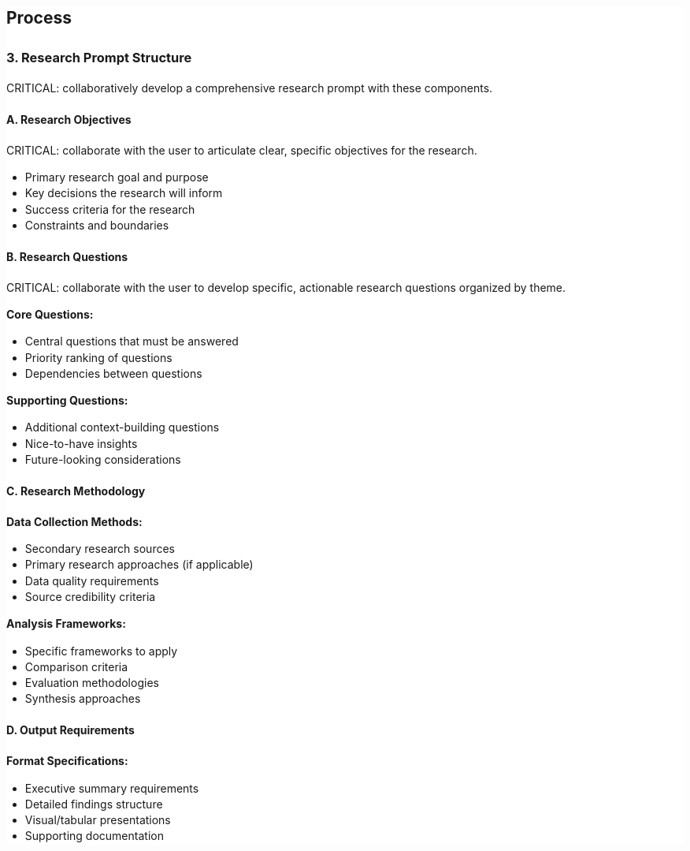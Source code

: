 ## Process

### 3. Research Prompt Structure

CRITICAL: collaboratively develop a comprehensive research prompt with these components.

#### A. Research Objectives

CRITICAL: collaborate with the user to articulate clear, specific objectives for the research.

-  Primary research goal and purpose
-  Key decisions the research will inform
-  Success criteria for the research
-  Constraints and boundaries

#### B. Research Questions

CRITICAL: collaborate with the user to develop specific, actionable research questions organized by theme.

**Core Questions:**

-  Central questions that must be answered
-  Priority ranking of questions
-  Dependencies between questions

**Supporting Questions:**

-  Additional context-building questions
-  Nice-to-have insights
-  Future-looking considerations

#### C. Research Methodology

**Data Collection Methods:**

-  Secondary research sources
-  Primary research approaches (if applicable)
-  Data quality requirements
-  Source credibility criteria

**Analysis Frameworks:**

-  Specific frameworks to apply
-  Comparison criteria
-  Evaluation methodologies
-  Synthesis approaches

#### D. Output Requirements

**Format Specifications:**

-  Executive summary requirements
-  Detailed findings structure
-  Visual/tabular presentations
-  Supporting documentation
